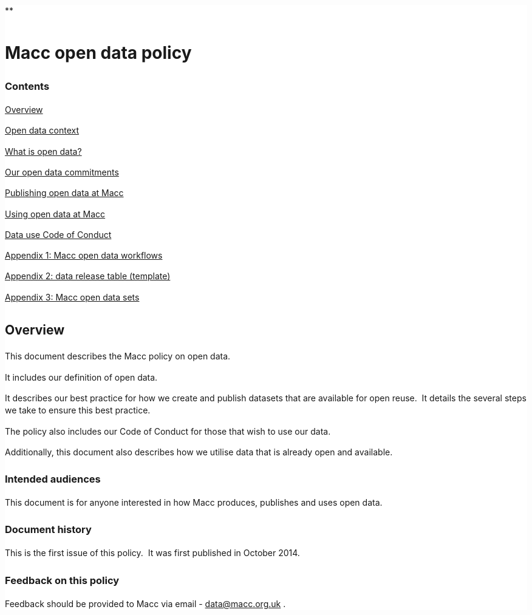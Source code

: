 **
# Macc open data policy
  
  
### Contents

[Overview](#overview)

[Open data context](#open-data-context)

[What is open data?](#what-is-open-data)

[Our open data commitments](#our-open-data-commitments)

[Publishing open data at Macc](#publishing-open-data-at-macc)

[Using open data at Macc](#using-open-data-at-macc)

[Data use Code of Conduct](#data-use-code-of-conduct)

[Appendix 1: Macc open data workflows](#appendix-1-macc-open-data-workflows)

[Appendix 2: data release table (template)](#appendix-2-data-release-table)

[Appendix 3: Macc open data sets](#appendix-3-macc-open-data-sets)

  
  

## Overview
This document describes the Macc policy on open data.  

  
It includes our definition of open data.

  
It describes our best practice for how we create and publish datasets that are available for open reuse.  It details the several steps we take to ensure this best practice.

  
The policy also includes our Code of Conduct for those that wish to use our data.

  
Additionally, this document also describes how we utilise data that is already open and available.

  

### Intended audiences
This document is for anyone interested in how Macc produces, publishes and uses open data.  

  

### Document history
This is the first issue of this policy.  It was first published in October 2014.

  

### Feedback on this policy
Feedback should be provided to Macc via email - [data@macc.org.uk](mailto:data@macc.org.uk) .

  